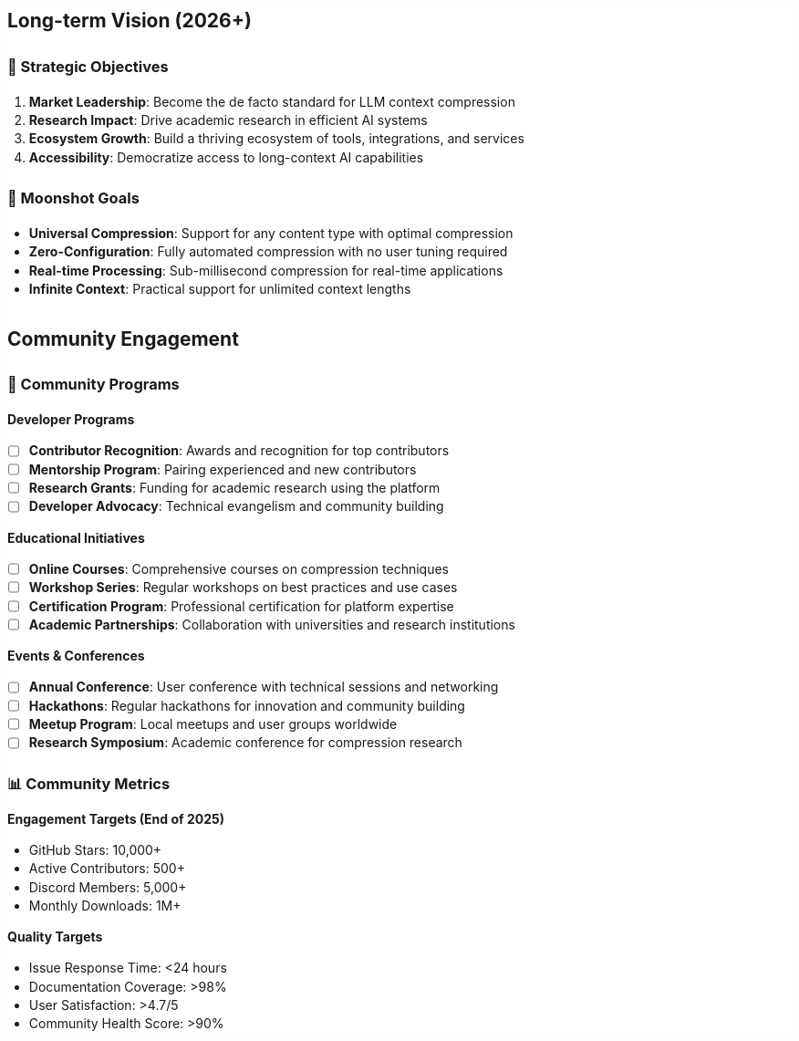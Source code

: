 ## Long-term Vision (2026+)

### 🌟 Strategic Objectives

1. **Market Leadership**: Become the de facto standard for LLM context compression
2. **Research Impact**: Drive academic research in efficient AI systems
3. **Ecosystem Growth**: Build a thriving ecosystem of tools, integrations, and services
4. **Accessibility**: Democratize access to long-context AI capabilities

### 🚀 Moonshot Goals

- **Universal Compression**: Support for any content type with optimal compression
- **Zero-Configuration**: Fully automated compression with no user tuning required
- **Real-time Processing**: Sub-millisecond compression for real-time applications
- **Infinite Context**: Practical support for unlimited context lengths

## Community Engagement

### 🤝 Community Programs

**Developer Programs**
- [ ] **Contributor Recognition**: Awards and recognition for top contributors
- [ ] **Mentorship Program**: Pairing experienced and new contributors
- [ ] **Research Grants**: Funding for academic research using the platform
- [ ] **Developer Advocacy**: Technical evangelism and community building

**Educational Initiatives**
- [ ] **Online Courses**: Comprehensive courses on compression techniques
- [ ] **Workshop Series**: Regular workshops on best practices and use cases
- [ ] **Certification Program**: Professional certification for platform expertise
- [ ] **Academic Partnerships**: Collaboration with universities and research institutions

**Events & Conferences**
- [ ] **Annual Conference**: User conference with technical sessions and networking
- [ ] **Hackathons**: Regular hackathons for innovation and community building
- [ ] **Meetup Program**: Local meetups and user groups worldwide
- [ ] **Research Symposium**: Academic conference for compression research

### 📊 Community Metrics

**Engagement Targets (End of 2025)**
- GitHub Stars: 10,000+
- Active Contributors: 500+
- Discord Members: 5,000+
- Monthly Downloads: 1M+

**Quality Targets**
- Issue Response Time: <24 hours
- Documentation Coverage: >98%
- User Satisfaction: >4.7/5
- Community Health Score: >90%
